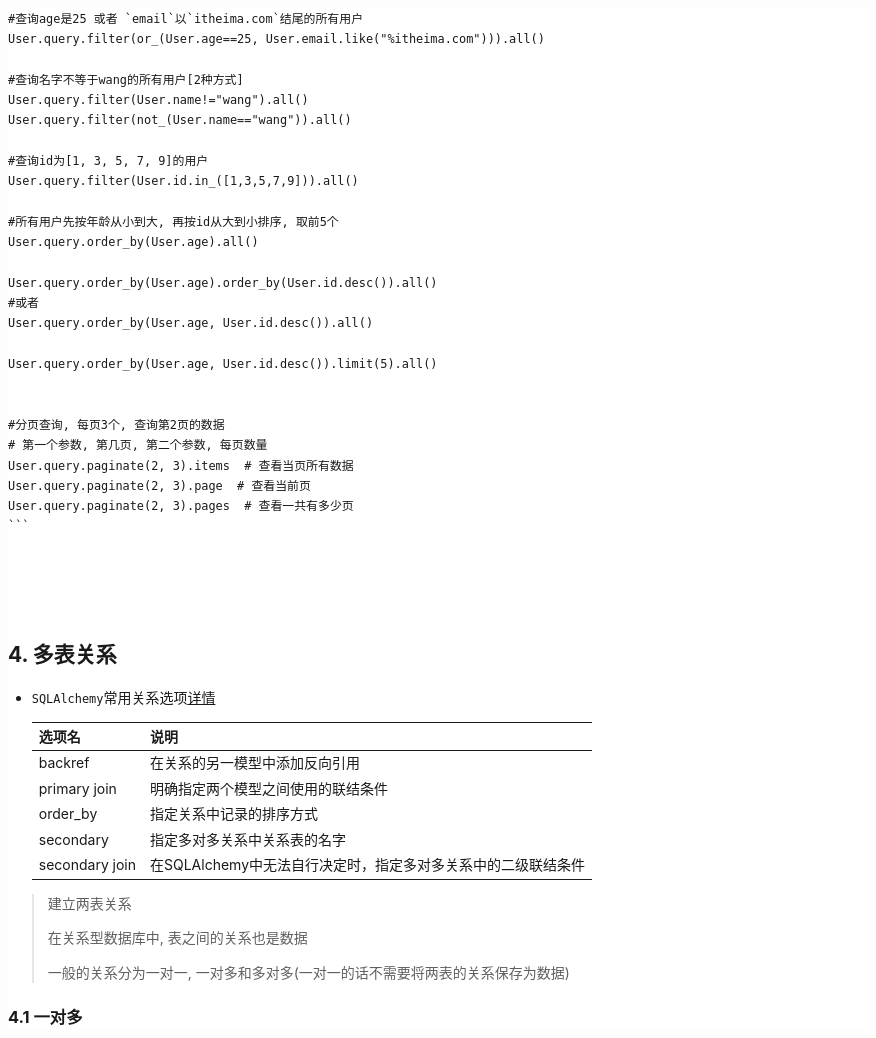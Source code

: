     #查询age是25 或者 `email`以`itheima.com`结尾的所有用户
    User.query.filter(or_(User.age==25, User.email.like("%itheima.com"))).all()

    #查询名字不等于wang的所有用户[2种方式]
    User.query.filter(User.name!="wang").all()
    User.query.filter(not_(User.name=="wang")).all()

    #查询id为[1, 3, 5, 7, 9]的用户
    User.query.filter(User.id.in_([1,3,5,7,9])).all()

    #所有用户先按年龄从小到大, 再按id从大到小排序, 取前5个
    User.query.order_by(User.age).all()

    User.query.order_by(User.age).order_by(User.id.desc()).all()
    #或者
    User.query.order_by(User.age, User.id.desc()).all()

    User.query.order_by(User.age, User.id.desc()).limit(5).all()


    #分页查询, 每页3个, 查询第2页的数据
    # 第一个参数, 第几页, 第二个参数, 每页数量
    User.query.paginate(2, 3).items  # 查看当页所有数据
    User.query.paginate(2, 3).page  # 查看当前页
    User.query.paginate(2, 3).pages  # 查看一共有多少页
    ```

<br>
<br>
<br>

## 4. 多表关系

- `SQLAlchemy`常用关系选项<a href='#relationship'>详情</a>

    选项名|说明
    ---|---
    backref|在关系的另一模型中添加反向引用
    primary join|明确指定两个模型之间使用的联结条件
    order_by|指定关系中记录的排序方式
    secondary|指定多对多关系中关系表的名字
    secondary join|在SQLAlchemy中无法自行决定时，指定多对多关系中的二级联结条件

> 建立两表关系
> 
> 在关系型数据库中, 表之间的关系也是数据
>
> 一般的关系分为一对一, 一对多和多对多(一对一的话不需要将两表的关系保存为数据)

### 4.1 一对多
